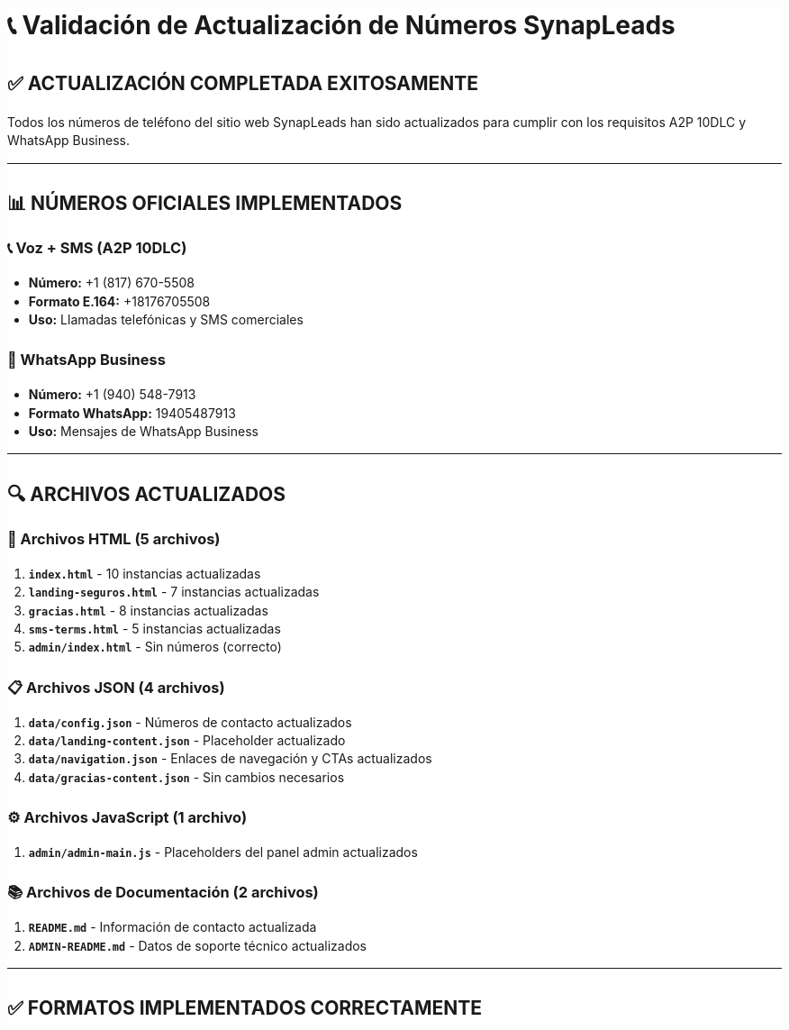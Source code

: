 # 📞 Validación de Actualización de Números SynapLeads

## ✅ **ACTUALIZACIÓN COMPLETADA EXITOSAMENTE**

Todos los números de teléfono del sitio web SynapLeads han sido actualizados para cumplir con los requisitos A2P 10DLC y WhatsApp Business.

---

## 📊 **NÚMEROS OFICIALES IMPLEMENTADOS**

### **📞 Voz + SMS (A2P 10DLC)**
- **Número:** +1 (817) 670-5508
- **Formato E.164:** +18176705508
- **Uso:** Llamadas telefónicas y SMS comerciales

### **📱 WhatsApp Business**
- **Número:** +1 (940) 548-7913
- **Formato WhatsApp:** 19405487913
- **Uso:** Mensajes de WhatsApp Business

---

## 🔍 **ARCHIVOS ACTUALIZADOS**

### **📄 Archivos HTML (5 archivos)**
1. **`index.html`** - 10 instancias actualizadas
2. **`landing-seguros.html`** - 7 instancias actualizadas  
3. **`gracias.html`** - 8 instancias actualizadas
4. **`sms-terms.html`** - 5 instancias actualizadas
5. **`admin/index.html`** - Sin números (correcto)

### **📋 Archivos JSON (4 archivos)**
1. **`data/config.json`** - Números de contacto actualizados
2. **`data/landing-content.json`** - Placeholder actualizado
3. **`data/navigation.json`** - Enlaces de navegación y CTAs actualizados
4. **`data/gracias-content.json`** - Sin cambios necesarios

### **⚙️ Archivos JavaScript (1 archivo)**
1. **`admin/admin-main.js`** - Placeholders del panel admin actualizados

### **📚 Archivos de Documentación (2 archivos)**
1. **`README.md`** - Información de contacto actualizada
2. **`ADMIN-README.md`** - Datos de soporte técnico actualizados

---

## ✅ **FORMATOS IMPLEMENTADOS CORRECTAMENTE**
